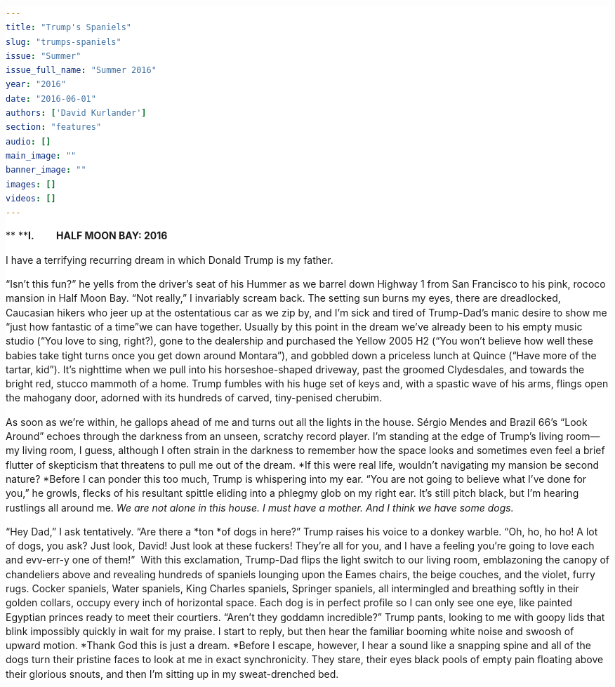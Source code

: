 ```yaml
---
title: "Trump's Spaniels"
slug: "trumps-spaniels"
issue: "Summer"
issue_full_name: "Summer 2016"
year: "2016"
date: "2016-06-01"
authors: ['David Kurlander']
section: "features"
audio: []
main_image: ""
banner_image: ""
images: []
videos: []
---
```

** ****I.**        **HALF MOON BAY: 2016**

 I have a terrifying recurring dream in which Donald Trump is my father.

 “Isn’t this fun?” he yells from the driver’s seat of his Hummer as we barrel down Highway 1 from San Francisco to his pink, rococo mansion in Half Moon Bay. “Not really,” I invariably scream back. The setting sun burns my eyes, there are dreadlocked, Caucasian hikers who jeer up at the ostentatious car as we zip by, and I’m sick and tired of Trump-Dad’s manic desire to show me “just how fantastic of a time”we can have together. Usually by this point in the dream we’ve already been to his empty music studio (“You love to sing, right?), gone to the dealership and purchased the Yellow 2005 H2 (“You won’t believe how well these babies take tight turns once you get down around Montara”), and gobbled down a priceless lunch at Quince (“Have more of the tartar, kid”). It’s nighttime when we pull into his horseshoe-shaped driveway, past the groomed Clydesdales, and towards the bright red, stucco mammoth of a home. Trump fumbles with his huge set of keys and, with a spastic wave of his arms, flings open the mahogany door, adorned with its hundreds of carved, tiny-penised cherubim.

 As soon as we’re within, he gallops ahead of me and turns out all the lights in the house. Sérgio Mendes and Brazil 66’s “Look Around” echoes through the darkness from an unseen, scratchy record player. I’m standing at the edge of Trump’s living room—my living room, I guess, although I often strain in the darkness to remember how the space looks and sometimes even feel a brief flutter of skepticism that threatens to pull me out of the dream. *If this were real life, wouldn’t navigating my mansion be second nature? *Before I can ponder this too much, Trump is whispering into my ear. “You are not going to believe what I’ve done for you,” he growls, flecks of his resultant spittle eliding into a phlegmy glob on my right ear. It’s still pitch black, but I’m hearing rustlings all around me. *We are not alone in this house.* *I must have a mother. And I think we have some dogs.*

 “Hey Dad,” I ask tentatively. “Are there a *ton *of dogs in here?” Trump raises his voice to a donkey warble. “Oh, ho, ho ho! A lot of dogs, you ask? Just look, David! Just look at these fuckers! They’re all for you, and I have a feeling you’re going to love each and evv-err-y one of them!”  With this exclamation, Trump-Dad flips the light switch to our living room, emblazoning the canopy of chandeliers above and revealing hundreds of spaniels lounging upon the Eames chairs, the beige couches, and the violet, furry rugs. Cocker spaniels, Water spaniels, King Charles spaniels, Springer spaniels, all intermingled and breathing softly in their golden collars, occupy every inch of horizontal space. Each dog is in perfect profile so I can only see one eye, like painted Egyptian princes ready to meet their courtiers. “Aren’t they goddamn incredible?” Trump pants, looking to me with goopy lids that blink impossibly quickly in wait for my praise. I start to reply, but then hear the familiar booming white noise and swoosh of upward motion. *Thank God this is just a dream. *Before I escape, however, I hear a sound like a snapping spine and all of the dogs turn their pristine faces to look at me in exact synchronicity. They stare, their eyes black pools of empty pain floating above their glorious snouts, and then I’m sitting up in my sweat-drenched bed.
